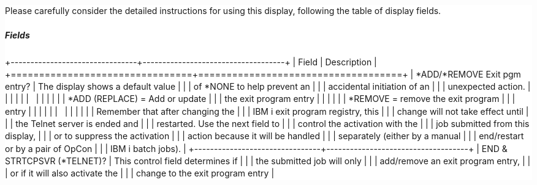 Please carefully consider the detailed instructions for using this
display, following the table of display fields.

##### Fields

+--------------------------------+------------------------------------+
| Field                          | Description                        |
+================================+====================================+
| \*ADD/\*REMOVE Exit pgm entry? | The display shows a default value  |
|                                | of \*NONE to help prevent an       |
|                                | accidental initiation of an        |
|                                | unexpected action.                 |
|                                |                                    |
|                                |                                    |
|                                |                                    |
|                                | \*ADD (REPLACE) = Add or update    |
|                                | the exit program entry             |
|                                |                                    |
|                                | \*REMOVE = remove the exit program |
|                                | entry                              |
|                                |                                    |
|                                |                                    |
|                                |                                    |
|                                | Remember that after changing the   |
|                                | IBM i exit program registry, this  |
|                                | change will not take effect until  |
|                                | the Telnet server is ended and     |
|                                | restarted. Use the next field to   |
|                                | control the activation with the    |
|                                | job submitted from this display,   |
|                                | or to suppress the activation      |
|                                | action because it will be handled  |
|                                | separately (either by a manual     |
|                                | end/restart or by a pair of OpCon  |
|                                | IBM i batch jobs).                 |
+--------------------------------+------------------------------------+
| END & STRTCPSVR (\*TELNET)?    | This control field determines if   |
|                                | the submitted job will only        |
|                                | add/remove an exit program entry,  |
|                                | or if it will also activate the    |
|                                | change to the exit program entry   |